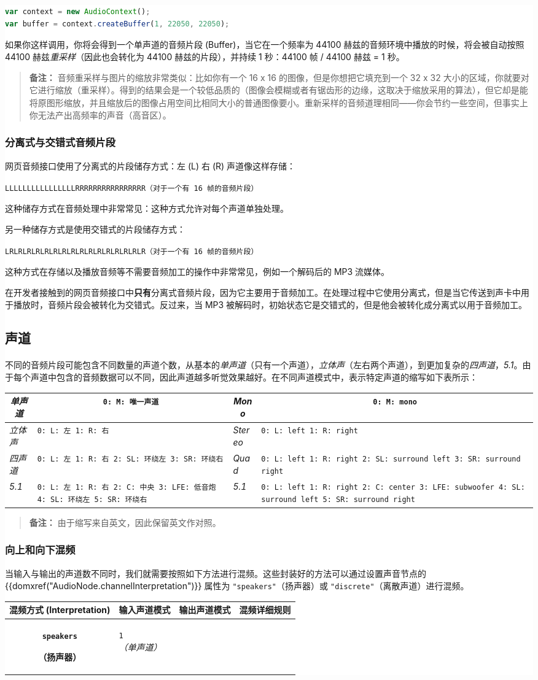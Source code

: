```js
var context = new AudioContext();
var buffer = context.createBuffer(1, 22050, 22050);
```

如果你这样调用，你将会得到一个单声道的音频片段 (Buffer)，当它在一个频率为 44100 赫兹的音频环境中播放的时候，将会被自动按照 44100 赫兹*重采样*（因此也会转化为 44100 赫兹的片段），并持续 1 秒：44100 帧 / 44100 赫兹 = 1 秒。

> **备注：** 音频重采样与图片的缩放非常类似：比如你有一个 16 x 16 的图像，但是你想把它填充到一个 32 x 32 大小的区域，你就要对它进行缩放（重采样）。得到的结果会是一个较低品质的（图像会模糊或者有锯齿形的边缘，这取决于缩放采用的算法），但它却是能将原图形缩放，并且缩放后的图像占用空间比相同大小的普通图像要小。重新采样的音频道理相同——你会节约一些空间，但事实上你无法产出高频率的声音（高音区）。

### 分离式与交错式音频片段

网页音频接口使用了分离式的片段储存方式：左 (L) 右 (R) 声道像这样存储：

```
LLLLLLLLLLLLLLLLRRRRRRRRRRRRRRRR（对于一个有 16 帧的音频片段）
```

这种储存方式在音频处理中非常常见：这种方式允许对每个声道单独处理。

另一种储存方式是使用交错式的片段储存方式：

```
LRLRLRLRLRLRLRLRLRLRLRLRLRLRLRLR（对于一个有 16 帧的音频片段）
```

这种方式在存储以及播放音频等不需要音频加工的操作中非常常见，例如一个解码后的 MP3 流媒体。

在开发者接触到的网页音频接口中**只有**分离式音频片段，因为它主要用于音频加工。在处理过程中它使用分离式，但是当它传送到声卡中用于播放时，音频片段会被转化为交错式。反过来，当 MP3 被解码时，初始状态它是交错式的，但是他会被转化成分离式以用于音频加工。

## 声道

不同的音频片段可能包含不同数量的声道个数，从基本的*单声道*（只有一个声道），_立体声_（左右两个声道），到更加复杂的*四声道*，_5.1_。由于每个声道中包含的音频数据可以不同，因此声道越多听觉效果越好。在不同声道模式中，表示特定声道的缩写如下表所示：

| _单声道_ | `0: M: 唯一声道`                                                          | _Mono_   | `0: M: mono`                                                                                       |
| -------- | ------------------------------------------------------------------------- | -------- | -------------------------------------------------------------------------------------------------- |
| _立体声_ | `0: L: 左 1: R: 右`                                                       | _Stereo_ | `0: L: left 1: R: right`                                                                           |
| _四声道_ | `0: L: 左 1: R: 右 2: SL: 环绕左 3: SR: 环绕右`                           | _Quad_   | `0: L: left 1: R: right 2: SL: surround left 3: SR: surround right`                                |
| _5.1_    | `0: L: 左 1: R: 右 2: C: 中央 3: LFE: 低音炮 4: SL: 环绕左 5: SR: 环绕右` | _5.1_    | `0: L: left 1: R: right 2: C: center 3: LFE: subwoofer 4: SL: surround left 5: SR: surround right` |

> **备注：** 由于缩写来自英文，因此保留英文作对照。

### 向上和向下混频

当输入与输出的声道数不同时，我们就需要按照如下方法进行混频。这些封装好的方法可以通过设置声音节点的 {{domxref("AudioNode.channelInterpretation")}} 属性为 `"speakers"`（扬声器）或 `"discrete"`（离散声道）进行混频。

<table class="no-markdown">
  <thead>
    <tr>
      <th scope="row">混频方式 (Interpretation)</th>
      <th scope="col">输入声道模式</th>
      <th scope="col">输出声道模式</th>
      <th scope="col">混频详细规则</th>
    </tr>
  </thead>
  <tbody>
    <tr>
      <th colspan="1" rowspan="13" scope="row">
        <p><code>speakers</code></p>
        <p>（扬声器）</p>
      </th>
      <td>
        <p><code>1</code><br /><em>（单声道）</em></p>
